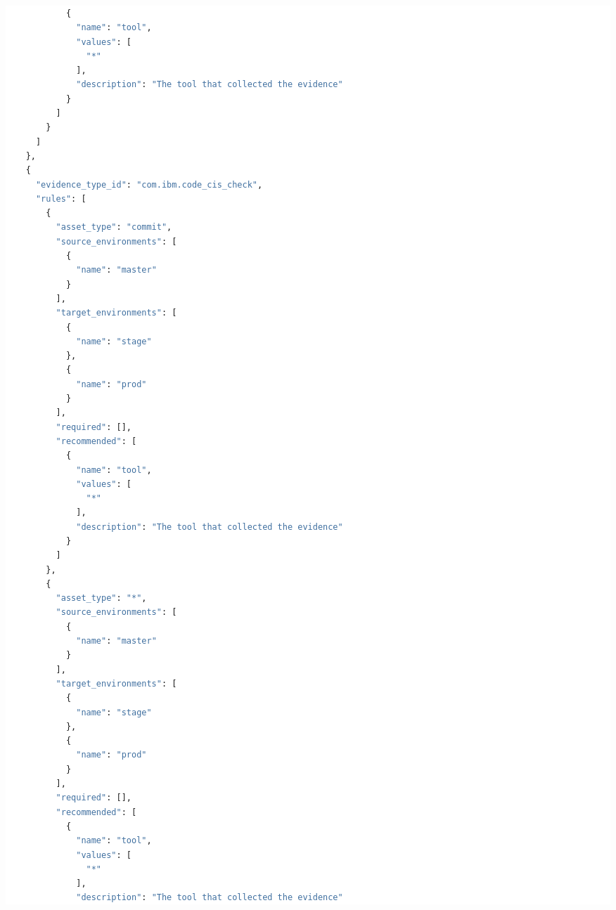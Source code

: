 ```cmd
            {
              "name": "tool",
              "values": [
                "*"
              ],
              "description": "The tool that collected the evidence"
            }
          ]
        }
      ]
    },
    {
      "evidence_type_id": "com.ibm.code_cis_check",
      "rules": [
        {
          "asset_type": "commit",
          "source_environments": [
            {
              "name": "master"
            }
          ],
          "target_environments": [
            {
              "name": "stage"
            },
            {
              "name": "prod"
            }
          ],
          "required": [],
          "recommended": [
            {
              "name": "tool",
              "values": [
                "*"
              ],
              "description": "The tool that collected the evidence"
            }
          ]
        },
        {
          "asset_type": "*",
          "source_environments": [
            {
              "name": "master"
            }
          ],
          "target_environments": [
            {
              "name": "stage"
            },
            {
              "name": "prod"
            }
          ],
          "required": [],
          "recommended": [
            {
              "name": "tool",
              "values": [
                "*"
              ],
              "description": "The tool that collected the evidence"
```